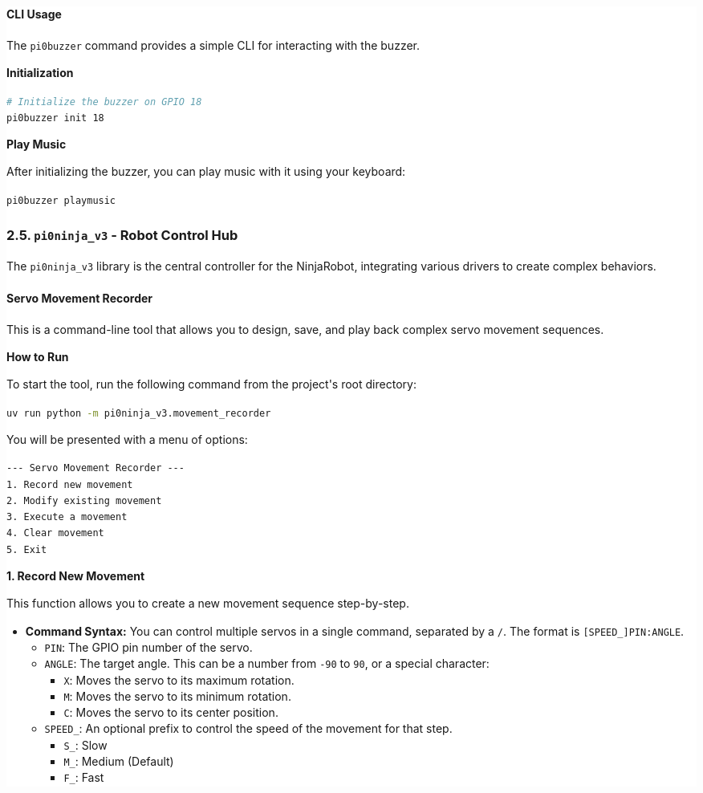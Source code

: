 #### CLI Usage

The `pi0buzzer` command provides a simple CLI for interacting with the buzzer.

**Initialization**

```bash
# Initialize the buzzer on GPIO 18
pi0buzzer init 18
```

**Play Music**

After initializing the buzzer, you can play music with it using your keyboard:

```bash
pi0buzzer playmusic
```

### 2.5. `pi0ninja_v3` - Robot Control Hub

The `pi0ninja_v3` library is the central controller for the NinjaRobot, integrating various drivers to create complex behaviors.

#### Servo Movement Recorder

This is a command-line tool that allows you to design, save, and play back complex servo movement sequences.

**How to Run**

To start the tool, run the following command from the project's root directory:

```bash
uv run python -m pi0ninja_v3.movement_recorder
```

You will be presented with a menu of options:

```
--- Servo Movement Recorder ---
1. Record new movement
2. Modify existing movement
3. Execute a movement
4. Clear movement
5. Exit
```

**1. Record New Movement**

This function allows you to create a new movement sequence step-by-step.

*   **Command Syntax:** You can control multiple servos in a single command, separated by a `/`. The format is `[SPEED_]PIN:ANGLE`.
    *   `PIN`: The GPIO pin number of the servo.
    *   `ANGLE`: The target angle. This can be a number from `-90` to `90`, or a special character:
        *   `X`: Moves the servo to its maximum rotation.
        *   `M`: Moves the servo to its minimum rotation.
        *   `C`: Moves the servo to its center position.
    *   `SPEED_`: An optional prefix to control the speed of the movement for that step.
        *   `S_`: Slow
        *   `M_`: Medium (Default)
        *   `F_`: Fast
